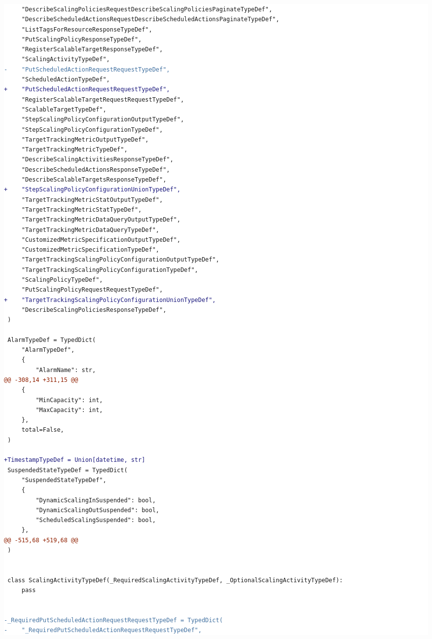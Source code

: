```diff
     "DescribeScalingPoliciesRequestDescribeScalingPoliciesPaginateTypeDef",
     "DescribeScheduledActionsRequestDescribeScheduledActionsPaginateTypeDef",
     "ListTagsForResourceResponseTypeDef",
     "PutScalingPolicyResponseTypeDef",
     "RegisterScalableTargetResponseTypeDef",
     "ScalingActivityTypeDef",
-    "PutScheduledActionRequestRequestTypeDef",
     "ScheduledActionTypeDef",
+    "PutScheduledActionRequestRequestTypeDef",
     "RegisterScalableTargetRequestRequestTypeDef",
     "ScalableTargetTypeDef",
     "StepScalingPolicyConfigurationOutputTypeDef",
     "StepScalingPolicyConfigurationTypeDef",
     "TargetTrackingMetricOutputTypeDef",
     "TargetTrackingMetricTypeDef",
     "DescribeScalingActivitiesResponseTypeDef",
     "DescribeScheduledActionsResponseTypeDef",
     "DescribeScalableTargetsResponseTypeDef",
+    "StepScalingPolicyConfigurationUnionTypeDef",
     "TargetTrackingMetricStatOutputTypeDef",
     "TargetTrackingMetricStatTypeDef",
     "TargetTrackingMetricDataQueryOutputTypeDef",
     "TargetTrackingMetricDataQueryTypeDef",
     "CustomizedMetricSpecificationOutputTypeDef",
     "CustomizedMetricSpecificationTypeDef",
     "TargetTrackingScalingPolicyConfigurationOutputTypeDef",
     "TargetTrackingScalingPolicyConfigurationTypeDef",
     "ScalingPolicyTypeDef",
     "PutScalingPolicyRequestRequestTypeDef",
+    "TargetTrackingScalingPolicyConfigurationUnionTypeDef",
     "DescribeScalingPoliciesResponseTypeDef",
 )
 
 AlarmTypeDef = TypedDict(
     "AlarmTypeDef",
     {
         "AlarmName": str,
@@ -308,14 +311,15 @@
     {
         "MinCapacity": int,
         "MaxCapacity": int,
     },
     total=False,
 )
 
+TimestampTypeDef = Union[datetime, str]
 SuspendedStateTypeDef = TypedDict(
     "SuspendedStateTypeDef",
     {
         "DynamicScalingInSuspended": bool,
         "DynamicScalingOutSuspended": bool,
         "ScheduledScalingSuspended": bool,
     },
@@ -515,68 +519,68 @@
 )
 
 
 class ScalingActivityTypeDef(_RequiredScalingActivityTypeDef, _OptionalScalingActivityTypeDef):
     pass
 
 
-_RequiredPutScheduledActionRequestRequestTypeDef = TypedDict(
-    "_RequiredPutScheduledActionRequestRequestTypeDef",
```